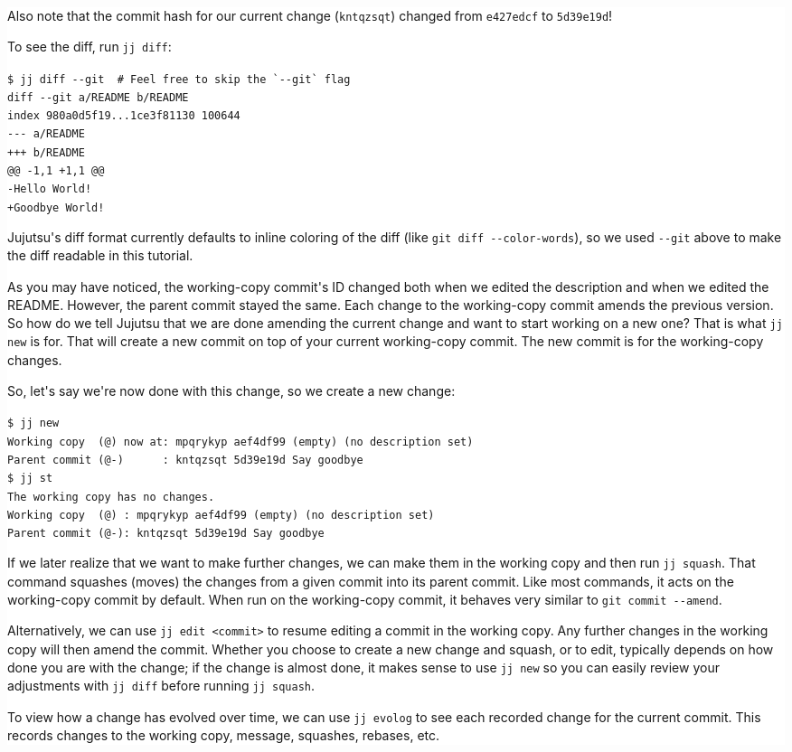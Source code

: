 Also note that the commit hash for our current change (`kntqzsqt`) changed from
`e427edcf` to `5d39e19d`!

To see the diff, run `jj diff`:

```shell
$ jj diff --git  # Feel free to skip the `--git` flag
diff --git a/README b/README
index 980a0d5f19...1ce3f81130 100644
--- a/README
+++ b/README
@@ -1,1 +1,1 @@
-Hello World!
+Goodbye World!
```

Jujutsu's diff format currently defaults to inline coloring of the diff (like
`git diff --color-words`), so we used `--git` above to make the diff readable in
this tutorial.

As you may have noticed, the working-copy commit's ID changed both when we
edited the description and when we edited the README. However, the parent commit
stayed the same. Each change to the working-copy commit amends the previous
version. So how do we tell Jujutsu that we are done amending the current change
and want to start working on a new one? That is what `jj new` is for. That will
create a new commit on top of your current working-copy commit. The new commit
is for the working-copy changes.

So, let's say we're now done with this change, so we create a new change:

```shell
$ jj new
Working copy  (@) now at: mpqrykyp aef4df99 (empty) (no description set)
Parent commit (@-)      : kntqzsqt 5d39e19d Say goodbye
$ jj st
The working copy has no changes.
Working copy  (@) : mpqrykyp aef4df99 (empty) (no description set)
Parent commit (@-): kntqzsqt 5d39e19d Say goodbye
```

If we later realize that we want to make further changes, we can make them in
the working copy and then run `jj squash`. That command squashes (moves) the
changes from a given commit into its parent commit. Like most commands, it acts
on the working-copy commit by default. When run on the working-copy commit, it
behaves very similar to `git commit --amend`.

Alternatively, we can use `jj edit <commit>` to resume editing a commit in the
working copy. Any further changes in the working copy will then amend the
commit. Whether you choose to create a new change and squash, or to edit,
typically depends on how done you are with the change; if the change is almost
done, it makes sense to use `jj new` so you can easily review your adjustments
with `jj diff` before running `jj squash`.

To view how a change has evolved over time, we can use `jj evolog` to see each
recorded change for the current commit. This records changes to the working
copy, message, squashes, rebases, etc.

